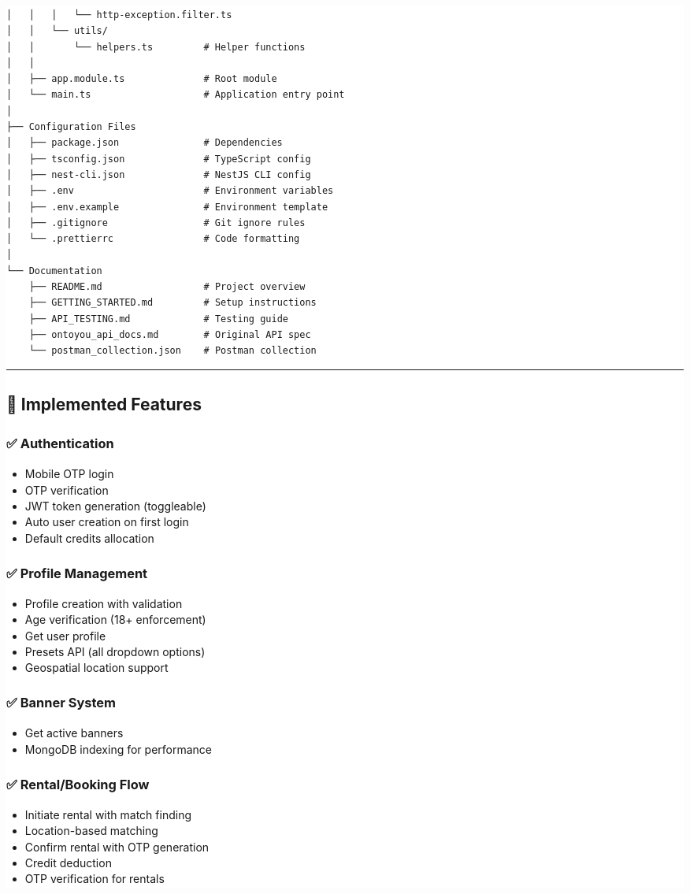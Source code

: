 ```
│   │   │   └── http-exception.filter.ts
│   │   └── utils/
│   │       └── helpers.ts         # Helper functions
│   │
│   ├── app.module.ts              # Root module
│   └── main.ts                    # Application entry point
│
├── Configuration Files
│   ├── package.json               # Dependencies
│   ├── tsconfig.json              # TypeScript config
│   ├── nest-cli.json              # NestJS CLI config
│   ├── .env                       # Environment variables
│   ├── .env.example               # Environment template
│   ├── .gitignore                 # Git ignore rules
│   └── .prettierrc                # Code formatting
│
└── Documentation
    ├── README.md                  # Project overview
    ├── GETTING_STARTED.md         # Setup instructions
    ├── API_TESTING.md             # Testing guide
    ├── ontoyou_api_docs.md        # Original API spec
    └── postman_collection.json    # Postman collection
```

---

## 🎯 Implemented Features

### ✅ Authentication
- Mobile OTP login
- OTP verification
- JWT token generation (toggleable)
- Auto user creation on first login
- Default credits allocation

### ✅ Profile Management
- Profile creation with validation
- Age verification (18+ enforcement)
- Get user profile
- Presets API (all dropdown options)
- Geospatial location support

### ✅ Banner System
- Get active banners
- MongoDB indexing for performance

### ✅ Rental/Booking Flow
- Initiate rental with match finding
- Location-based matching
- Confirm rental with OTP generation
- Credit deduction
- OTP verification for rentals
